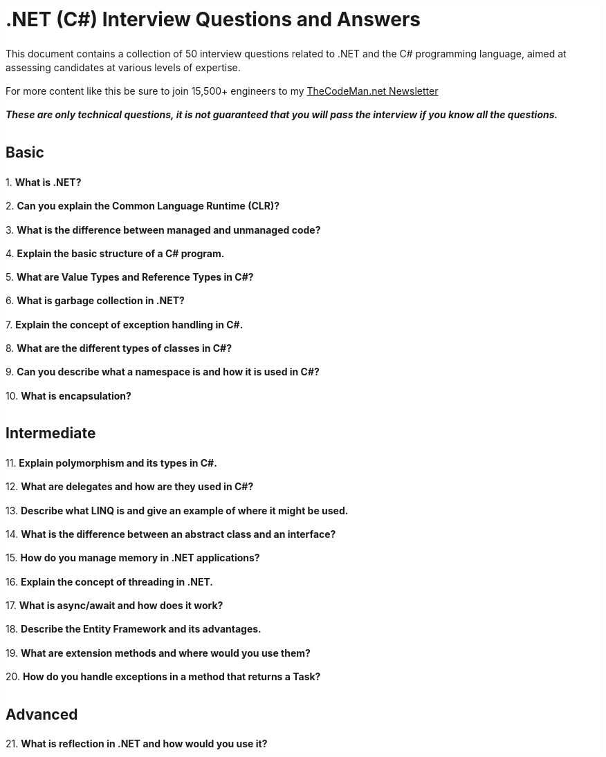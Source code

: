 # .NET (C#) Interview Questions and Answers

This document contains a collection of 50 interview questions related to .NET and the C# programming language, aimed at assessing candidates at various levels of expertise.

For more content like this be sure to join 15,500+ engineers to my [TheCodeMan.net Newsletter](https://thecodeman.net/?utm_source=github)

***These are only technical questions, it is not guaranteed that you will pass the interview if you know all the questions.***

## Basic

1\. **What is .NET?**

2\. **Can you explain the Common Language Runtime (CLR)?**

3\. **What is the difference between managed and unmanaged code?**

4\. **Explain the basic structure of a C# program.**

5\. **What are Value Types and Reference Types in C#?**

6\. **What is garbage collection in .NET?**

7\. **Explain the concept of exception handling in C#.**

8\. **What are the different types of classes in C#?**

9\. **Can you describe what a namespace is and how it is used in C#?**

10\. **What is encapsulation?**

## Intermediate

11\. **Explain polymorphism and its types in C#.**

12\. **What are delegates and how are they used in C#?**

13\. **Describe what LINQ is and give an example of where it might be used.**

14\. **What is the difference between an abstract class and an interface?**

15\. **How do you manage memory in .NET applications?**

16\. **Explain the concept of threading in .NET.**

17\. **What is async/await and how does it work?**

18\. **Describe the Entity Framework and its advantages.**

19\. **What are extension methods and where would you use them?**

20\. **How do you handle exceptions in a method that returns a Task?**

## Advanced

21\. **What is reflection in .NET and how would you use it?**
